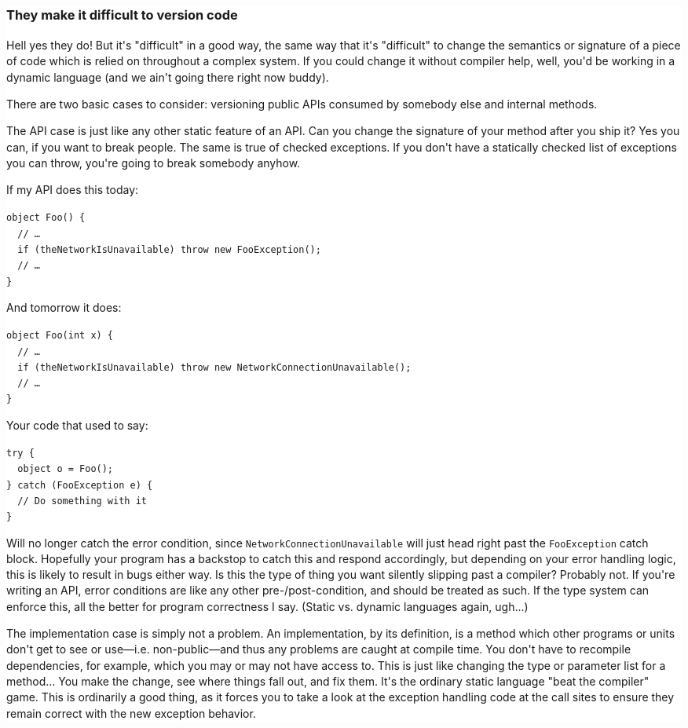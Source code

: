 ### They make it difficult to version code

Hell yes they do! But it's "difficult" in a good way, the same way that it's
"difficult" to change the semantics or signature of a piece of code which is
relied on throughout a complex system. If you could change it without compiler
help, well, you'd be working in a dynamic language (and we ain't going there
right now buddy).

There are two basic cases to consider: versioning public APIs consumed by
somebody else and internal methods.

The API case is just like any other static feature of an API. Can you change
the signature of your method after you ship it? Yes you can, if you want to
break people. The same is true of checked exceptions. If you don't have a
statically checked list of exceptions you can throw, you're going to break
somebody anyhow.

If my API does this today:

    object Foo() {
      // …
      if (theNetworkIsUnavailable) throw new FooException();
      // … 
    }

And tomorrow it does:

    object Foo(int x) {
      // …
      if (theNetworkIsUnavailable) throw new NetworkConnectionUnavailable();
      // …
    }

Your code that used to say:

    try { 
      object o = Foo();
    } catch (FooException e) { 
      // Do something with it
    }

Will no longer catch the error condition, since `NetworkConnectionUnavailable`
will just head right past the `FooException` catch block. Hopefully your program
has a backstop to catch this and respond accordingly, but depending on your
error handling logic, this is likely to result in bugs either way. Is this the
type of thing you want silently slipping past a compiler? Probably not. If
you're writing an API, error conditions are like any other pre-/post-condition,
and should be treated as such. If the type system can enforce this, all the
better for program correctness I say. (Static vs. dynamic languages again,
ugh...)

The implementation case is simply not a problem. An implementation, by its
definition, is a method which other programs or units don't get to see or
use—i.e. non-public—and thus any problems are caught at compile time. You
don't have to recompile dependencies, for example, which you may or may not
have access to. This is just like changing the type or parameter list for a
method… You make the change, see where things fall out, and fix them. It's
the ordinary static language "beat the compiler" game. This is ordinarily a
good thing, as it forces you to take a look at the exception handling code at
the call sites to ensure they remain correct with the new exception behavior.
